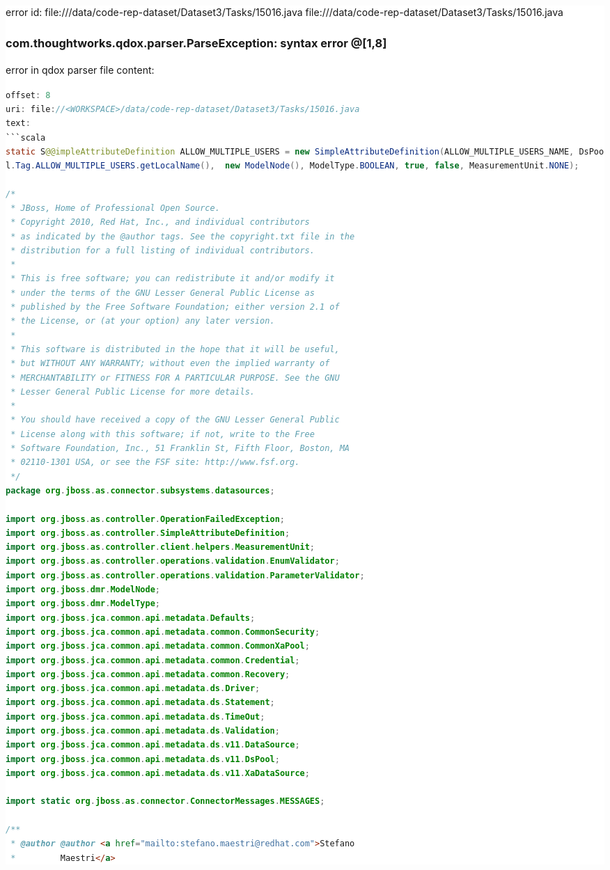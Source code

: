 error id: file://<WORKSPACE>/data/code-rep-dataset/Dataset3/Tasks/15016.java
file://<WORKSPACE>/data/code-rep-dataset/Dataset3/Tasks/15016.java
### com.thoughtworks.qdox.parser.ParseException: syntax error @[1,8]

error in qdox parser
file content:
```java
offset: 8
uri: file://<WORKSPACE>/data/code-rep-dataset/Dataset3/Tasks/15016.java
text:
```scala
static S@@impleAttributeDefinition ALLOW_MULTIPLE_USERS = new SimpleAttributeDefinition(ALLOW_MULTIPLE_USERS_NAME, DsPool.Tag.ALLOW_MULTIPLE_USERS.getLocalName(),  new ModelNode(), ModelType.BOOLEAN, true, false, MeasurementUnit.NONE);

/*
 * JBoss, Home of Professional Open Source.
 * Copyright 2010, Red Hat, Inc., and individual contributors
 * as indicated by the @author tags. See the copyright.txt file in the
 * distribution for a full listing of individual contributors.
 *
 * This is free software; you can redistribute it and/or modify it
 * under the terms of the GNU Lesser General Public License as
 * published by the Free Software Foundation; either version 2.1 of
 * the License, or (at your option) any later version.
 *
 * This software is distributed in the hope that it will be useful,
 * but WITHOUT ANY WARRANTY; without even the implied warranty of
 * MERCHANTABILITY or FITNESS FOR A PARTICULAR PURPOSE. See the GNU
 * Lesser General Public License for more details.
 *
 * You should have received a copy of the GNU Lesser General Public
 * License along with this software; if not, write to the Free
 * Software Foundation, Inc., 51 Franklin St, Fifth Floor, Boston, MA
 * 02110-1301 USA, or see the FSF site: http://www.fsf.org.
 */
package org.jboss.as.connector.subsystems.datasources;

import org.jboss.as.controller.OperationFailedException;
import org.jboss.as.controller.SimpleAttributeDefinition;
import org.jboss.as.controller.client.helpers.MeasurementUnit;
import org.jboss.as.controller.operations.validation.EnumValidator;
import org.jboss.as.controller.operations.validation.ParameterValidator;
import org.jboss.dmr.ModelNode;
import org.jboss.dmr.ModelType;
import org.jboss.jca.common.api.metadata.Defaults;
import org.jboss.jca.common.api.metadata.common.CommonSecurity;
import org.jboss.jca.common.api.metadata.common.CommonXaPool;
import org.jboss.jca.common.api.metadata.common.Credential;
import org.jboss.jca.common.api.metadata.common.Recovery;
import org.jboss.jca.common.api.metadata.ds.Driver;
import org.jboss.jca.common.api.metadata.ds.Statement;
import org.jboss.jca.common.api.metadata.ds.TimeOut;
import org.jboss.jca.common.api.metadata.ds.Validation;
import org.jboss.jca.common.api.metadata.ds.v11.DataSource;
import org.jboss.jca.common.api.metadata.ds.v11.DsPool;
import org.jboss.jca.common.api.metadata.ds.v11.XaDataSource;

import static org.jboss.as.connector.ConnectorMessages.MESSAGES;

/**
 * @author @author <a href="mailto:stefano.maestri@redhat.com">Stefano
 *         Maestri</a>
```